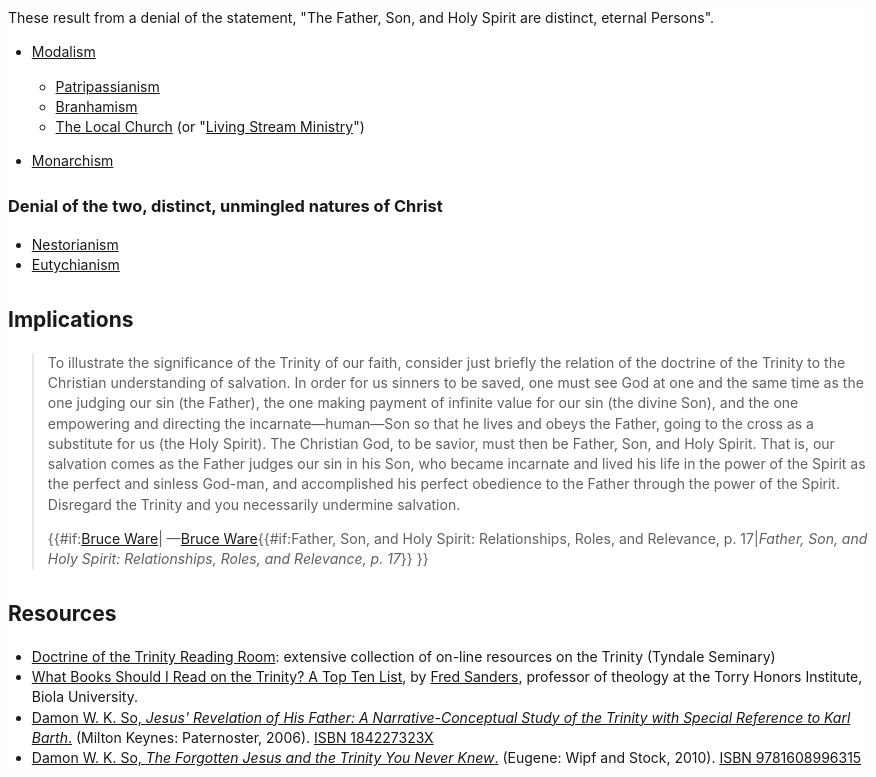 These result from a denial of the statement, "The Father, Son, and
Holy Spirit are distinct, eternal Persons".

-   [Modalism](Modalism "Modalism")
    -   [Patripassianism](Patripassianism "Patripassianism")
    -   [Branhamism](Branhamism#Modalism "Branhamism")
    -   [The Local Church](The_Local_Church "The Local Church") (or
        "[Living Stream Ministry](Living_Stream_Ministry "Living Stream Ministry")")

-   [Monarchism](Monarchism "Monarchism")

### Denial of the two, distinct, unmingled natures of Christ

-   [Nestorianism](Nestorianism "Nestorianism")
-   [Eutychianism](Eutychianism "Eutychianism")

## Implications

> To illustrate the significance of the Trinity of our faith,
> consider just briefly the relation of the doctrine of the Trinity
> to the Christian understanding of salvation. In order for us
> sinners to be saved, one must see God at one and the same time as
> the one judging our sin (the Father), the one making payment of
> infinite value for our sin (the divine Son), and the one empowering
> and directing the incarnate—human—Son so that he lives and obeys
> the Father, going to the cross as a substitute for us (the Holy
> Spirit). The Christian God, to be savior, must then be Father, Son,
> and Holy Spirit. That is, our salvation comes as the Father judges
> our sin in his Son, who became incarnate and lived his life in the
> power of the Spirit as the perfect and sinless God-man, and
> accomplished his perfect obedience to the Father through the power
> of the Spirit. Disregard the Trinity and you necessarily undermine
> salvation.
> 
> {{\#if:[Bruce Ware](Bruce_Ware "Bruce Ware")|
> —[Bruce Ware](Bruce_Ware "Bruce Ware"){{\#if:Father, Son, and Holy
> Spirit: Relationships, Roles, and Relevance, p.
> 17|*Father, Son, and Holy Spirit: Relationships, Roles, and Relevance, p. 17*}}
> }}

## Resources

-   [Doctrine of the Trinity Reading Room](http://www.tyndale.ca/seminary/mtsmodular/reading-rooms/theology/trinity):
    extensive collection of on-line resources on the Trinity (Tyndale
    Seminary)
-   [What Books Should I Read on the Trinity? A Top Ten List](http://www.scriptoriumdaily.com/2007/03/26/what-books-should-i-read-on-the-trinity-a-top-ten-list/),
    by [Fred Sanders](Fred_Sanders "Fred Sanders"), professor of
    theology at the Torry Honors Institute, Biola University.
-   [Damon W. K. So, *Jesus' Revelation of His Father: A Narrative-Conceptual Study of the Trinity with Special Reference to Karl Barth*.](http://www.jesus-trinity.co.uk/another-book)
    (Milton Keynes: Paternoster, 2006).
    [ISBN 184227323X](http://www.theopedia.com/Special:BookSources/184227323X)
-   [Damon W. K. So, *The Forgotten Jesus and the Trinity You Never Knew*.](http://www.jesus-trinity.co.uk)
    (Eugene: Wipf and Stock, 2010).
    [ISBN 9781608996315](http://www.theopedia.com/Special:BookSources/9781608996315)
